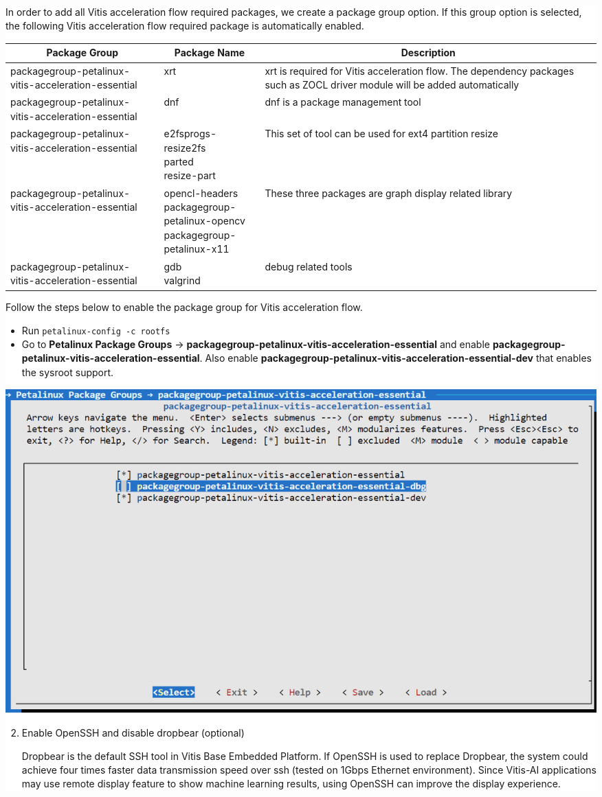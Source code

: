 
   In order to add all Vitis acceleration flow required packages, we create a package group option. If this group option is selected, the following Vitis acceleration flow required package is automatically enabled.

   | Package Group                                       | Package Name                                                                    | Description                                                                                                                 |
   | --------------------------------------------------- | ------------------------------------------------------------------------------- | --------------------------------------------------------------------------------------------------------------------------- |
   | packagegroup-petalinux-vitis-acceleration-essential | xrt                                                                             | xrt is required for Vitis acceleration flow. The dependency packages such as ZOCL driver module will be added automatically |
   | packagegroup-petalinux-vitis-acceleration-essential | dnf                                                                             | dnf is a package management tool                                                                                            |
   | packagegroup-petalinux-vitis-acceleration-essential | e2fsprogs-resize2fs</br>parted</br>resize-part                                  | This set of tool can be used for ext4 partition resize                                                                      |
   | packagegroup-petalinux-vitis-acceleration-essential | opencl-headers</br>packagegroup-petalinux-opencv</br>packagegroup-petalinux-x11 | These three packages are graph display related library                                                                      |
   | packagegroup-petalinux-vitis-acceleration-essential | gdb</br>valgrind                                                                | debug related tools                                                                                                         |

   Follow the steps below to enable the package group for Vitis acceleration flow.

   - Run `petalinux-config -c rootfs` 
   - Go to **Petalinux Package Groups** -> **packagegroup-petalinux-vitis-acceleration-essential** and enable **packagegroup-petalinux-vitis-acceleration-essential**.  Also enable **packagegroup-petalinux-vitis-acceleration-essential-dev** that enables the sysroot support.

   ![petalinux_rootfs.png](images/petalinux_rootfs.png)


2. Enable OpenSSH and disable dropbear (optional)
   
   Dropbear is the default SSH tool in Vitis Base Embedded Platform. If OpenSSH is used to replace Dropbear, the system could achieve four times faster data transmission speed over ssh (tested on 1Gbps Ethernet environment). Since Vitis-AI applications may use remote display feature to show machine learning results, using OpenSSH can improve the display experience.
